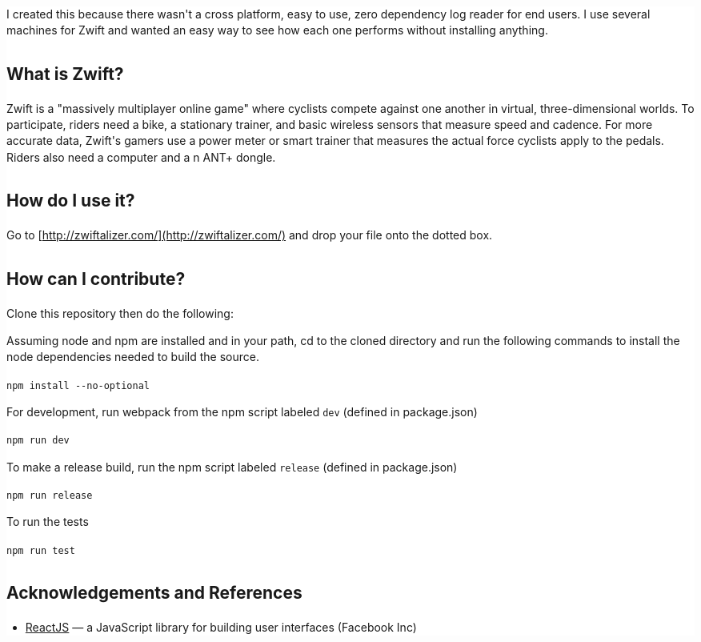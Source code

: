 I created this because there wasn't a cross platform, easy to use, zero
dependency log reader for end users. I use several machines for Zwift and wanted
an easy way to see how each one performs without installing anything.

## What is Zwift?

Zwift is a "massively multiplayer online game" where cyclists compete against
one another in virtual, three-dimensional worlds. To participate, riders need a
bike, a stationary trainer, and basic wireless sensors that measure speed and
cadence. For more accurate data, Zwift's gamers use a power meter or smart
trainer that measures the actual force cyclists apply to the pedals. Riders also
need a computer and a n ANT+ dongle.

## How do I use it?

Go to [http://zwiftalizer.com/](http://zwiftalizer.com/) and drop your file onto the dotted box.

## How can I contribute?

Clone this repository then do the following:

Assuming node and npm are installed and in your path, cd to the cloned directory
and run the following commands to install the node dependencies needed to build
the source.

```
npm install --no-optional
```

For development, run webpack from the npm script labeled `dev` (defined in
package.json)

```
npm run dev
```

To make a release build, run the npm script labeled `release` (defined in
package.json)

```
npm run release

```

To run the tests

```
npm run test

```

## Acknowledgements and References

* [ReactJS](https://facebook.github.io/react/) &mdash; a JavaScript library for building user interfaces (Facebook Inc)
